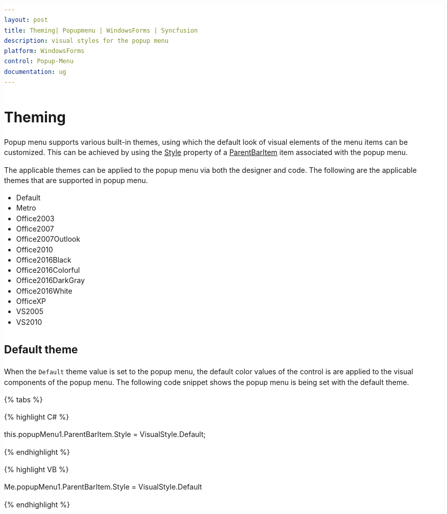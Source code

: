 ```yaml
---
layout: post
title: Theming| Popupmenu | WindowsForms | Syncfusion
description: visual styles for the popup menu
platform: WindowsForms
control: Popup-Menu
documentation: ug
---
```


# Theming

Popup menu supports various built-in themes, using which the default look of visual elements of the menu items can be customized. This can be achieved by using the [Style](https://help.syncfusion.com/cr/cref_files/windowsforms/Syncfusion.Tools.Windows~Syncfusion.Windows.Forms.Tools.XPMenus.ParentBarItem~Style.html) property of a [ParentBarItem](https://help.syncfusion.com/cr/cref_files/windowsforms/Syncfusion.Tools.Windows~Syncfusion.Windows.Forms.Tools.XPMenus.ParentBarItem.html) item associated with the popup menu.

The applicable themes can be applied to the popup menu via both the designer and code. The following are the applicable themes that are supported in popup menu.

* Default
* Metro
* Office2003
* Office2007
* Office2007Outlook
* Office2010
* Office2016Black
* Office2016Colorful
* Office2016DarkGray
* Office2016White
* OfficeXP
* VS2005
* VS2010

## Default theme

When the `Default` theme value is set to the popup menu, the default color values of the control is are applied to the visual components of the popup menu. The following code snippet shows the popup menu is being set with the default theme.

{% tabs %}

{% highlight C# %}

this.popupMenu1.ParentBarItem.Style = VisualStyle.Default;

{% endhighlight %}

{% highlight VB %}

Me.popupMenu1.ParentBarItem.Style = VisualStyle.Default

{% endhighlight %}
